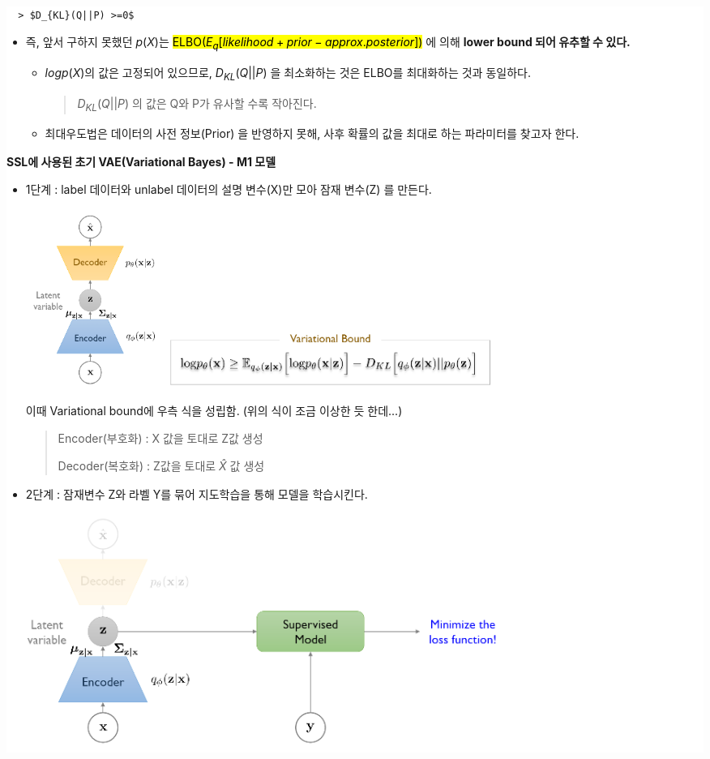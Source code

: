       > $D_{KL}(Q||P) >=0$
  
  - 즉, 앞서 구하지 못했던 $p(X)$는 <mark>ELBO$(E_q[likelihood + prior - approx.posterior])$</mark> 에 의해 **lower bound 되어 유추할 수 있다.** 
    
    - $logp(X)$의 값은 고정되어 있으므로, $D_{KL}(Q||P)$ 을 최소화하는 것은  ELBO를 최대화하는 것과 동일하다. 
      
      > $D_{KL}(Q||P)$ 의 값은 Q와 P가 유사할 수록 작아진다. 
    
    - 최대우도법은 데이터의 사전 정보(Prior) 을 반영하지 못해, 사후 확률의 값을 최대로 하는 파라미터를 찾고자 한다. 

**SSL에 사용된 초기 VAE(Variational Bayes) - M1 모델**

- 1단계 : label 데이터와 unlabel 데이터의 설명 변수(X)만 모아 잠재 변수(Z) 를 만든다. 
  
  <img src="./picture/5-23.png" title="" alt="" width="175"><img title="" src="./picture/5-24.png" alt="" width="403">
  
  이때 Variational bound에 우측 식을 성립함. (위의 식이 조금 이상한 듯 한데...)
  
  > Encoder(부호화) : X 값을 토대로 Z값 생성  
  > 
  > Decoder(복호화) : Z값을 토대로 $\hat X$ 값 생성  

- 2단계 : 잠재변수 Z와 라벨 Y를 묶어 지도학습을 통해 모델을 학습시킨다. 
  
  <img src="./picture/5-25.png" title="" alt="" width="583">
